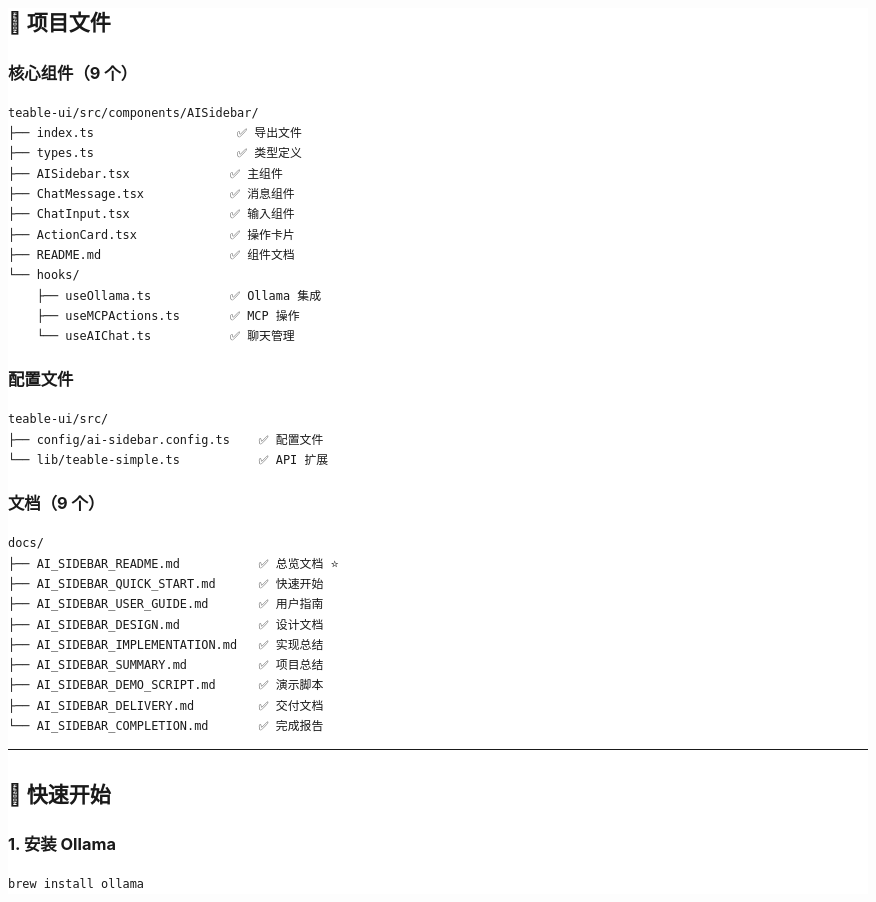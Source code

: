 ## 📁 项目文件

### 核心组件（9 个）

```
teable-ui/src/components/AISidebar/
├── index.ts                    ✅ 导出文件
├── types.ts                    ✅ 类型定义
├── AISidebar.tsx              ✅ 主组件
├── ChatMessage.tsx            ✅ 消息组件
├── ChatInput.tsx              ✅ 输入组件
├── ActionCard.tsx             ✅ 操作卡片
├── README.md                  ✅ 组件文档
└── hooks/
    ├── useOllama.ts           ✅ Ollama 集成
    ├── useMCPActions.ts       ✅ MCP 操作
    └── useAIChat.ts           ✅ 聊天管理
```

### 配置文件

```
teable-ui/src/
├── config/ai-sidebar.config.ts    ✅ 配置文件
└── lib/teable-simple.ts           ✅ API 扩展
```

### 文档（9 个）

```
docs/
├── AI_SIDEBAR_README.md           ✅ 总览文档 ⭐
├── AI_SIDEBAR_QUICK_START.md      ✅ 快速开始
├── AI_SIDEBAR_USER_GUIDE.md       ✅ 用户指南
├── AI_SIDEBAR_DESIGN.md           ✅ 设计文档
├── AI_SIDEBAR_IMPLEMENTATION.md   ✅ 实现总结
├── AI_SIDEBAR_SUMMARY.md          ✅ 项目总结
├── AI_SIDEBAR_DEMO_SCRIPT.md      ✅ 演示脚本
├── AI_SIDEBAR_DELIVERY.md         ✅ 交付文档
└── AI_SIDEBAR_COMPLETION.md       ✅ 完成报告
```

---

## 🚀 快速开始

### 1. 安装 Ollama

```bash
brew install ollama
```
